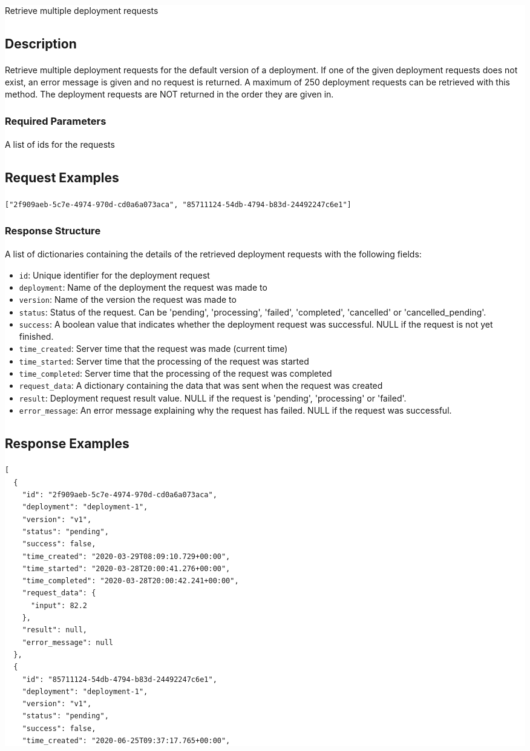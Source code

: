 Retrieve multiple deployment requests

## Description
Retrieve multiple deployment requests for the default version of a deployment. If one of the given deployment requests does not exist, an error message is given and no request is returned. A maximum of 250 deployment requests can be retrieved with this method. The deployment requests are NOT returned in the order they are given in.

### Required Parameters
A list of ids for the requests

## Request Examples

```
["2f909aeb-5c7e-4974-970d-cd0a6a073aca", "85711124-54db-4794-b83d-24492247c6e1"]
```

### Response Structure
A list of dictionaries containing the details of the retrieved deployment requests with the following fields:

- `id`: Unique identifier for the deployment request
- `deployment`: Name of the deployment the request was made to
- `version`: Name of the version the request was made to
- `status`: Status of the request. Can be 'pending', 'processing', 'failed', 'completed', 'cancelled' or 'cancelled_pending'.
- `success`: A boolean value that indicates whether the deployment request was successful. NULL if the request is not yet finished.
- `time_created`: Server time that the request was made (current time)
- `time_started`: Server time that the processing of the request was started
- `time_completed`: Server time that the processing of the request was completed
- `request_data`: A dictionary containing the data that was sent when the request was created
- `result`: Deployment request result value. NULL if the request is 'pending', 'processing' or 'failed'.
- `error_message`: An error message explaining why the request has failed. NULL if the request was successful.

## Response Examples

```
[
  {
    "id": "2f909aeb-5c7e-4974-970d-cd0a6a073aca",
    "deployment": "deployment-1",
    "version": "v1",
    "status": "pending",
    "success": false,
    "time_created": "2020-03-29T08:09:10.729+00:00",
    "time_started": "2020-03-28T20:00:41.276+00:00",
    "time_completed": "2020-03-28T20:00:42.241+00:00",
    "request_data": {
      "input": 82.2
    },
    "result": null,
    "error_message": null
  },
  {
    "id": "85711124-54db-4794-b83d-24492247c6e1",
    "deployment": "deployment-1",
    "version": "v1",
    "status": "pending",
    "success": false,
    "time_created": "2020-06-25T09:37:17.765+00:00",
```